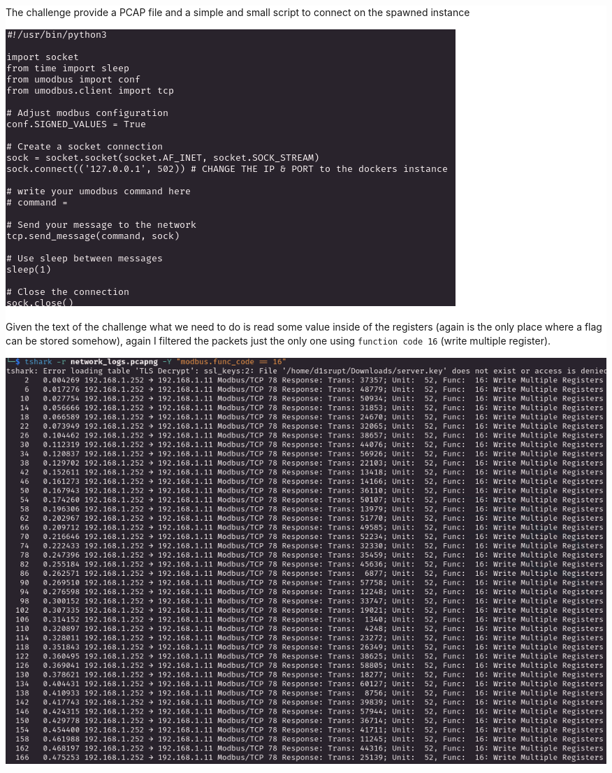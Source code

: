 The challenge provide a PCAP file and a simple and small script to connect on the spawned instance

![2d08448805830b6cb5506da1c98cc762.png](img/2d08448805830b6cb5506da1c98cc762.png)

Given the text of the challenge what we need to do is read some value inside of the registers (again is the only place where a flag can be stored somehow), again I filtered the packets just the only one using  `function code 16` (write multiple register).

![05c633b9babb2607f8367d6626bec5b2.png](img/05c633b9babb2607f8367d6626bec5b2.png)
